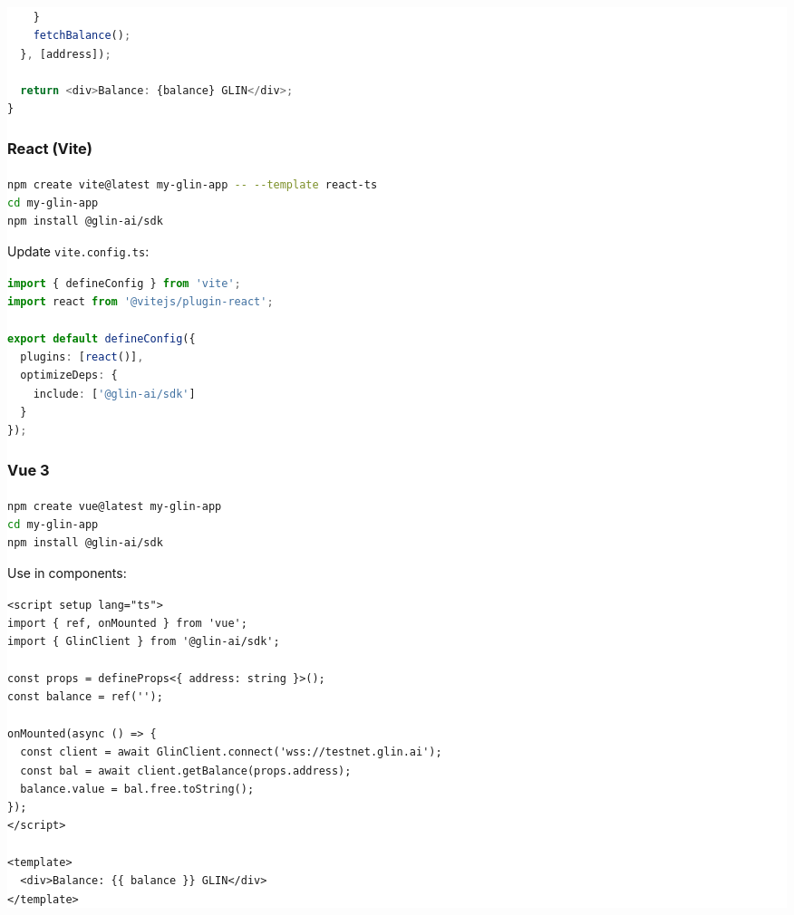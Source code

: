 ```typescript title="app/components/Balance.tsx"
    }
    fetchBalance();
  }, [address]);

  return <div>Balance: {balance} GLIN</div>;
}
```

### React (Vite)

```bash
npm create vite@latest my-glin-app -- --template react-ts
cd my-glin-app
npm install @glin-ai/sdk
```

Update `vite.config.ts`:

```typescript title="vite.config.ts"
import { defineConfig } from 'vite';
import react from '@vitejs/plugin-react';

export default defineConfig({
  plugins: [react()],
  optimizeDeps: {
    include: ['@glin-ai/sdk']
  }
});
```

### Vue 3

```bash
npm create vue@latest my-glin-app
cd my-glin-app
npm install @glin-ai/sdk
```

Use in components:

```vue title="src/components/Balance.vue"
<script setup lang="ts">
import { ref, onMounted } from 'vue';
import { GlinClient } from '@glin-ai/sdk';

const props = defineProps<{ address: string }>();
const balance = ref('');

onMounted(async () => {
  const client = await GlinClient.connect('wss://testnet.glin.ai');
  const bal = await client.getBalance(props.address);
  balance.value = bal.free.toString();
});
</script>

<template>
  <div>Balance: {{ balance }} GLIN</div>
</template>
```
